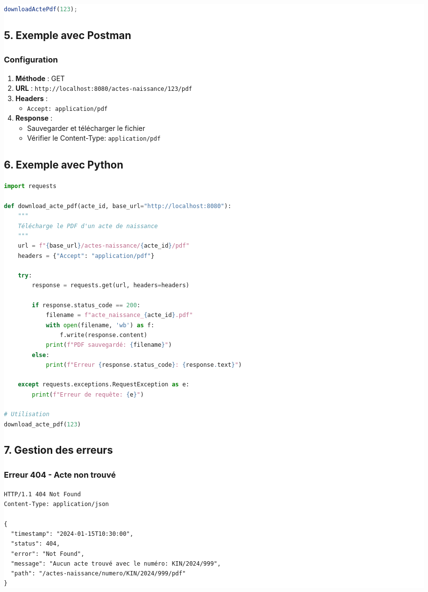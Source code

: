 ```javascript
downloadActePdf(123);
```

## 5. Exemple avec Postman

### Configuration
1. **Méthode** : GET
2. **URL** : `http://localhost:8080/actes-naissance/123/pdf`
3. **Headers** :
   - `Accept: application/pdf`
4. **Response** :
   - Sauvegarder et télécharger le fichier
   - Vérifier le Content-Type: `application/pdf`

## 6. Exemple avec Python

```python
import requests

def download_acte_pdf(acte_id, base_url="http://localhost:8080"):
    """
    Télécharge le PDF d'un acte de naissance
    """
    url = f"{base_url}/actes-naissance/{acte_id}/pdf"
    headers = {"Accept": "application/pdf"}
    
    try:
        response = requests.get(url, headers=headers)
        
        if response.status_code == 200:
            filename = f"acte_naissance_{acte_id}.pdf"
            with open(filename, 'wb') as f:
                f.write(response.content)
            print(f"PDF sauvegardé: {filename}")
        else:
            print(f"Erreur {response.status_code}: {response.text}")
            
    except requests.exceptions.RequestException as e:
        print(f"Erreur de requête: {e}")

# Utilisation
download_acte_pdf(123)
```

## 7. Gestion des erreurs

### Erreur 404 - Acte non trouvé
```http
HTTP/1.1 404 Not Found
Content-Type: application/json

{
  "timestamp": "2024-01-15T10:30:00",
  "status": 404,
  "error": "Not Found",
  "message": "Aucun acte trouvé avec le numéro: KIN/2024/999",
  "path": "/actes-naissance/numero/KIN/2024/999/pdf"
}
```
